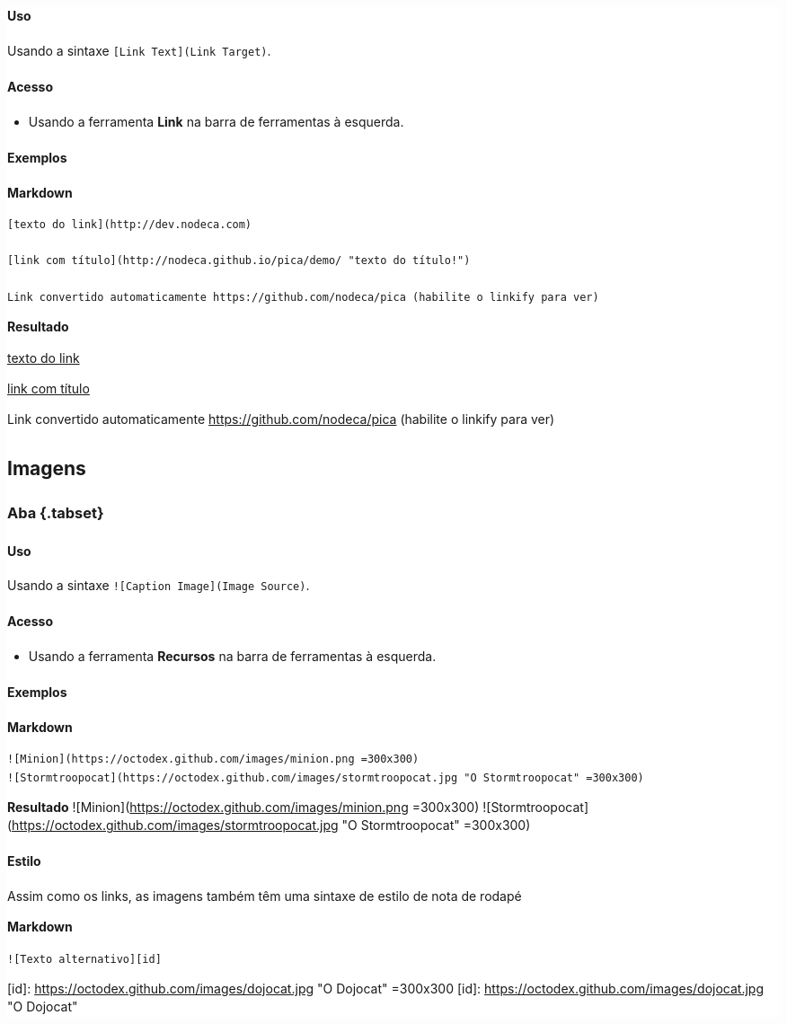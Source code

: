 #### Uso

Usando a sintaxe `[Link Text](Link Target)`.

#### Acesso
- Usando a ferramenta **Link** na barra de ferramentas à esquerda.

#### Exemplos

**Markdown**

```
[texto do link](http://dev.nodeca.com)

[link com título](http://nodeca.github.io/pica/demo/ "texto do título!")

Link convertido automaticamente https://github.com/nodeca/pica (habilite o linkify para ver)
```

**Resultado**

[texto do link](http://dev.nodeca.com)

[link com título](http://nodeca.github.io/pica/demo/ "texto do título!")

Link convertido automaticamente https://github.com/nodeca/pica (habilite o linkify para ver)


## Imagens

### Aba {.tabset}

#### Uso

Usando a sintaxe `![Caption Image](Image Source)`.

#### Acesso
- Usando a ferramenta **Recursos** na barra de ferramentas à esquerda.

#### Exemplos

**Markdown**
```
![Minion](https://octodex.github.com/images/minion.png =300x300)
![Stormtroopocat](https://octodex.github.com/images/stormtroopocat.jpg "O Stormtroopocat" =300x300)
```

**Resultado**
![Minion](https://octodex.github.com/images/minion.png =300x300)
![Stormtroopocat](https://octodex.github.com/images/stormtroopocat.jpg "O Stormtroopocat" =300x300)

#### Estilo

Assim como os links, as imagens também têm uma sintaxe de estilo de nota de rodapé

**Markdown**
```
![Texto alternativo][id]
```


[id]: https://octodex.github.com/images/dojocat.jpg "O Dojocat" =300x300
[id]: https://octodex.github.com/images/dojocat.jpg "O Dojocat"
[^primeiro]: Nota de rodapé **pode ter marcação**
[^segundo]: Texto da nota de rodapé.
[^primeiro]: Nota de rodapé **pode ter marcação**
[^segundo]: Texto da nota de rodapé.